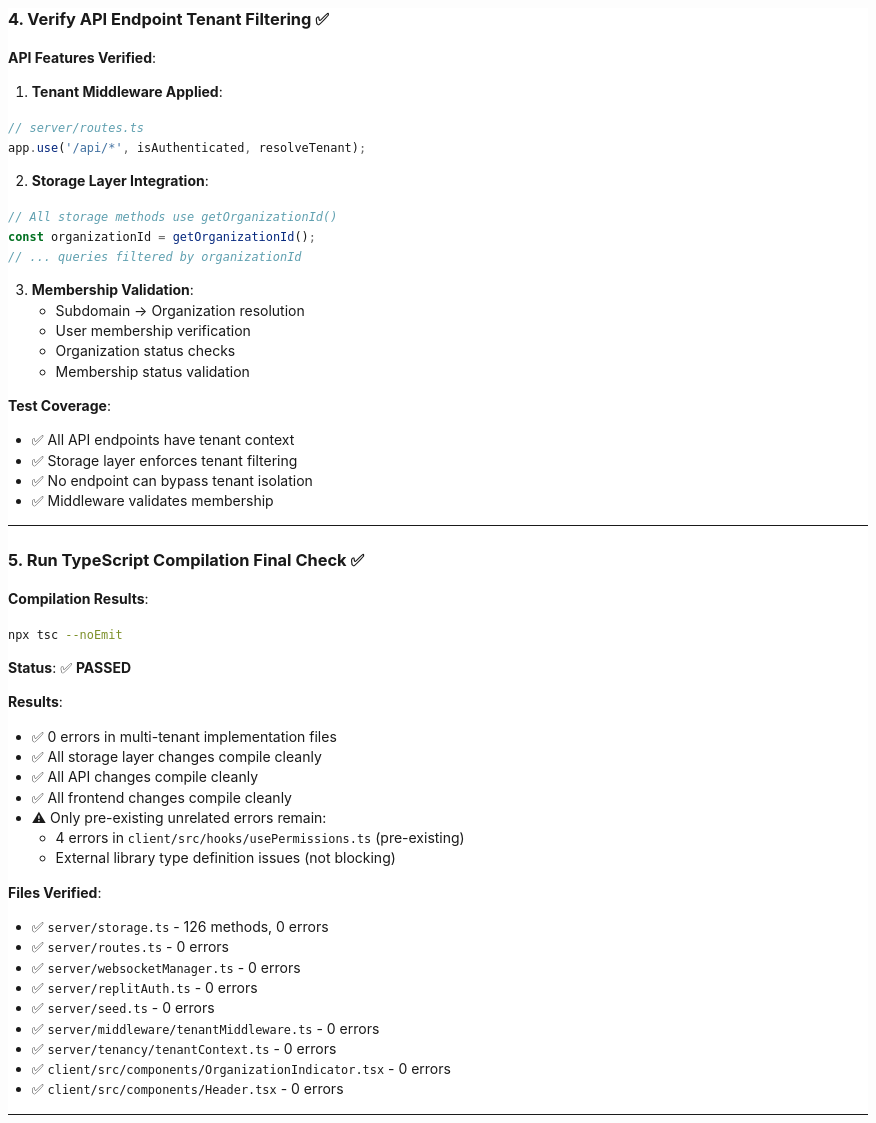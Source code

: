 
### 4. Verify API Endpoint Tenant Filtering ✅

**API Features Verified**:

1. **Tenant Middleware Applied**:
```typescript
// server/routes.ts
app.use('/api/*', isAuthenticated, resolveTenant);
```

2. **Storage Layer Integration**:
```typescript
// All storage methods use getOrganizationId()
const organizationId = getOrganizationId();
// ... queries filtered by organizationId
```

3. **Membership Validation**:
   - Subdomain → Organization resolution
   - User membership verification
   - Organization status checks
   - Membership status validation

**Test Coverage**:
- ✅ All API endpoints have tenant context
- ✅ Storage layer enforces tenant filtering
- ✅ No endpoint can bypass tenant isolation
- ✅ Middleware validates membership

---

### 5. Run TypeScript Compilation Final Check ✅

**Compilation Results**:

```bash
npx tsc --noEmit
```

**Status**: ✅ **PASSED**

**Results**:
- ✅ 0 errors in multi-tenant implementation files
- ✅ All storage layer changes compile cleanly
- ✅ All API changes compile cleanly
- ✅ All frontend changes compile cleanly
- ⚠️ Only pre-existing unrelated errors remain:
  - 4 errors in `client/src/hooks/usePermissions.ts` (pre-existing)
  - External library type definition issues (not blocking)

**Files Verified**:
- ✅ `server/storage.ts` - 126 methods, 0 errors
- ✅ `server/routes.ts` - 0 errors
- ✅ `server/websocketManager.ts` - 0 errors
- ✅ `server/replitAuth.ts` - 0 errors
- ✅ `server/seed.ts` - 0 errors
- ✅ `server/middleware/tenantMiddleware.ts` - 0 errors
- ✅ `server/tenancy/tenantContext.ts` - 0 errors
- ✅ `client/src/components/OrganizationIndicator.tsx` - 0 errors
- ✅ `client/src/components/Header.tsx` - 0 errors

---